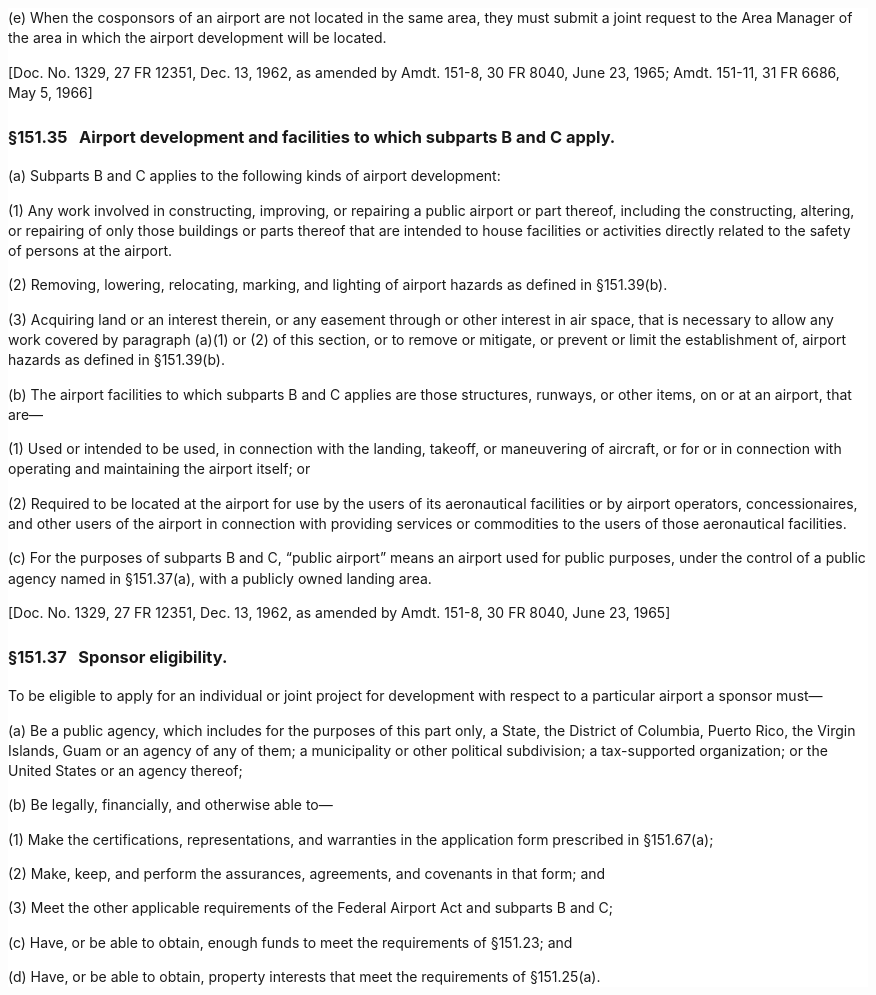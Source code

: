 \(e\) When the cosponsors of an airport are not located in the same area, they must submit a joint request to the Area Manager of the area in which the airport development will be located.

\[Doc. No. 1329, 27 FR 12351, Dec. 13, 1962, as amended by Amdt. 151-8, 30 FR 8040, June 23, 1965; Amdt. 151-11, 31 FR 6686, May 5, 1966\]

### §151.35   Airport development and facilities to which subparts B and C apply.

\(a\) Subparts B and C applies to the following kinds of airport development:

\(1\) Any work involved in constructing, improving, or repairing a public airport or part thereof, including the constructing, altering, or repairing of only those buildings or parts thereof that are intended to house facilities or activities directly related to the safety of persons at the airport.

\(2\) Removing, lowering, relocating, marking, and lighting of airport hazards as defined in §151.39(b).

\(3\) Acquiring land or an interest therein, or any easement through or other interest in air space, that is necessary to allow any work covered by paragraph (a)(1) or (2) of this section, or to remove or mitigate, or prevent or limit the establishment of, airport hazards as defined in §151.39(b).

\(b\) The airport facilities to which subparts B and C applies are those structures, runways, or other items, on or at an airport, that are—

\(1\) Used or intended to be used, in connection with the landing, takeoff, or maneuvering of aircraft, or for or in connection with operating and maintaining the airport itself; or

\(2\) Required to be located at the airport for use by the users of its aeronautical facilities or by airport operators, concessionaires, and other users of the airport in connection with providing services or commodities to the users of those aeronautical facilities.

\(c\) For the purposes of subparts B and C, “public airport” means an airport used for public purposes, under the control of a public agency named in §151.37(a), with a publicly owned landing area.

\[Doc. No. 1329, 27 FR 12351, Dec. 13, 1962, as amended by Amdt. 151-8, 30 FR 8040, June 23, 1965\]

### §151.37   Sponsor eligibility.

To be eligible to apply for an individual or joint project for development with respect to a particular airport a sponsor must—

\(a\) Be a public agency, which includes for the purposes of this part only, a State, the District of Columbia, Puerto Rico, the Virgin Islands, Guam or an agency of any of them; a municipality or other political subdivision; a tax-supported organization; or the United States or an agency thereof;

\(b\) Be legally, financially, and otherwise able to—

\(1\) Make the certifications, representations, and warranties in the application form prescribed in §151.67(a);

\(2\) Make, keep, and perform the assurances, agreements, and covenants in that form; and

\(3\) Meet the other applicable requirements of the Federal Airport Act and subparts B and C;

\(c\) Have, or be able to obtain, enough funds to meet the requirements of §151.23; and

\(d\) Have, or be able to obtain, property interests that meet the requirements of §151.25(a).
